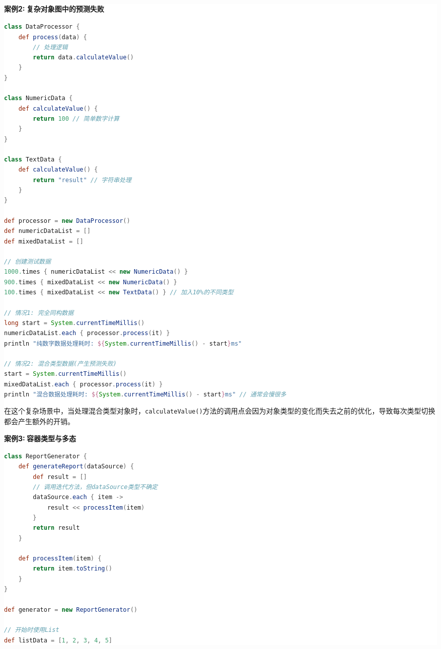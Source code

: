 **案例2: 复杂对象图中的预测失败**

```groovy
class DataProcessor {
    def process(data) {
        // 处理逻辑
        return data.calculateValue()
    }
}

class NumericData {
    def calculateValue() {
        return 100 // 简单数字计算
    }
}

class TextData {
    def calculateValue() {
        return "result" // 字符串处理
    }
}

def processor = new DataProcessor()
def numericDataList = []
def mixedDataList = []

// 创建测试数据
1000.times { numericDataList << new NumericData() }
900.times { mixedDataList << new NumericData() }
100.times { mixedDataList << new TextData() } // 加入10%的不同类型

// 情况1: 完全同构数据
long start = System.currentTimeMillis()
numericDataList.each { processor.process(it) }
println "纯数字数据处理耗时: ${System.currentTimeMillis() - start}ms"

// 情况2: 混合类型数据(产生预测失败)
start = System.currentTimeMillis()
mixedDataList.each { processor.process(it) }
println "混合数据处理耗时: ${System.currentTimeMillis() - start}ms" // 通常会慢很多
```

在这个复杂场景中，当处理混合类型对象时，`calculateValue()`方法的调用点会因为对象类型的变化而失去之前的优化，导致每次类型切换都会产生额外的开销。

**案例3: 容器类型与多态**
```groovy
class ReportGenerator {
    def generateReport(dataSource) {
        def result = []
        // 调用迭代方法，但dataSource类型不确定
        dataSource.each { item ->
            result << processItem(item)
        }
        return result
    }
    
    def processItem(item) {
        return item.toString()
    }
}

def generator = new ReportGenerator()

// 开始时使用List
def listData = [1, 2, 3, 4, 5]
```